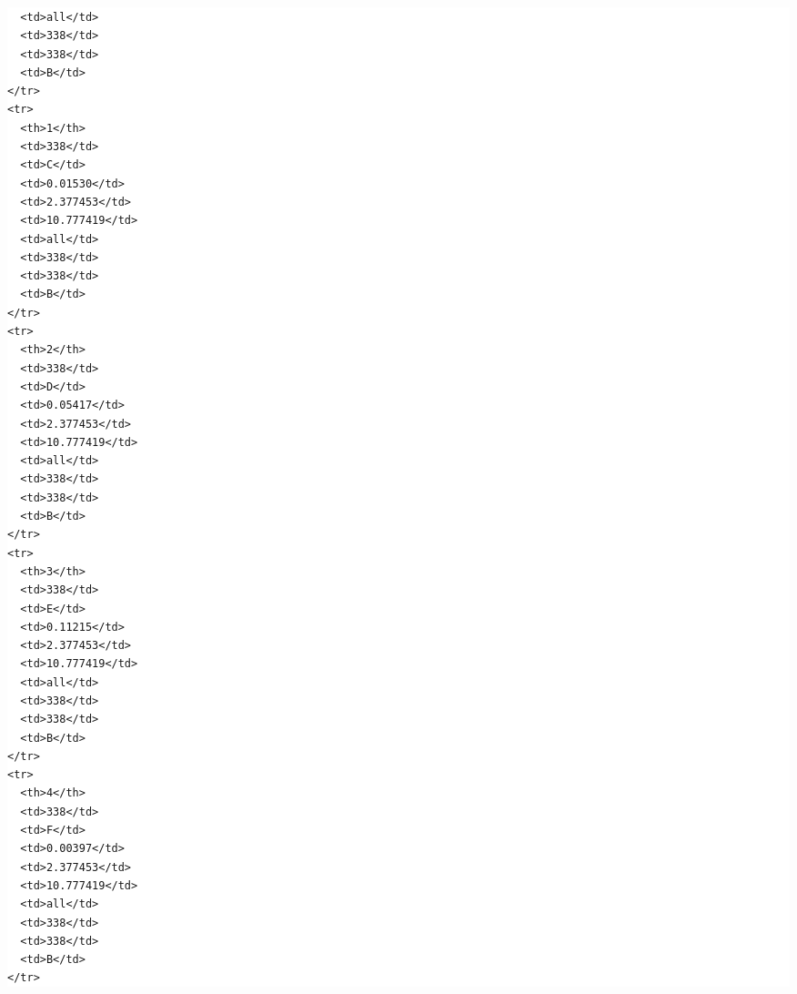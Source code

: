       <td>all</td>
      <td>338</td>
      <td>338</td>
      <td>B</td>
    </tr>
    <tr>
      <th>1</th>
      <td>338</td>
      <td>C</td>
      <td>0.01530</td>
      <td>2.377453</td>
      <td>10.777419</td>
      <td>all</td>
      <td>338</td>
      <td>338</td>
      <td>B</td>
    </tr>
    <tr>
      <th>2</th>
      <td>338</td>
      <td>D</td>
      <td>0.05417</td>
      <td>2.377453</td>
      <td>10.777419</td>
      <td>all</td>
      <td>338</td>
      <td>338</td>
      <td>B</td>
    </tr>
    <tr>
      <th>3</th>
      <td>338</td>
      <td>E</td>
      <td>0.11215</td>
      <td>2.377453</td>
      <td>10.777419</td>
      <td>all</td>
      <td>338</td>
      <td>338</td>
      <td>B</td>
    </tr>
    <tr>
      <th>4</th>
      <td>338</td>
      <td>F</td>
      <td>0.00397</td>
      <td>2.377453</td>
      <td>10.777419</td>
      <td>all</td>
      <td>338</td>
      <td>338</td>
      <td>B</td>
    </tr>
  </tbody>
</table>
